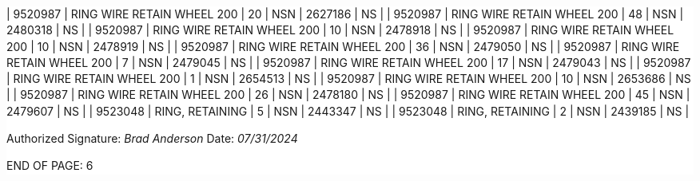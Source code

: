 | 9520987     | RING WIRE RETAIN WHEEL 200 | 20  | NSN | 2627186 | NS   |
| 9520987     | RING WIRE RETAIN WHEEL 200 | 48  | NSN | 2480318 | NS   |
| 9520987     | RING WIRE RETAIN WHEEL 200 | 10  | NSN | 2478918 | NS   |
| 9520987     | RING WIRE RETAIN WHEEL 200 | 10  | NSN | 2478919 | NS   |
| 9520987     | RING WIRE RETAIN WHEEL 200 | 36  | NSN | 2479050 | NS   |
| 9520987     | RING WIRE RETAIN WHEEL 200 | 7   | NSN | 2479045 | NS   |
| 9520987     | RING WIRE RETAIN WHEEL 200 | 17  | NSN | 2479043 | NS   |
| 9520987     | RING WIRE RETAIN WHEEL 200 | 1   | NSN | 2654513 | NS   |
| 9520987     | RING WIRE RETAIN WHEEL 200 | 10  | NSN | 2653686 | NS   |
| 9520987     | RING WIRE RETAIN WHEEL 200 | 26  | NSN | 2478180 | NS   |
| 9520987     | RING WIRE RETAIN WHEEL 200 | 45  | NSN | 2479607 | NS   |
| 9523048     | RING, RETAINING            | 5   | NSN | 2443347 | NS   |
| 9523048     | RING, RETAINING            | 2   | NSN | 2439185 | NS   |

Authorized Signature: _Brad Anderson_
Date: _07/31/2024_

END OF PAGE: 6



